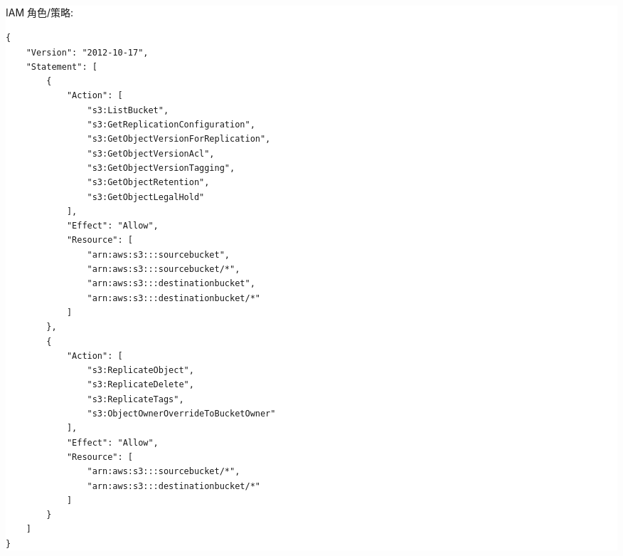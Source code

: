 
IAM 角色/策略:

```
{
    "Version": "2012-10-17",
    "Statement": [
        {
            "Action": [
                "s3:ListBucket",
                "s3:GetReplicationConfiguration",
                "s3:GetObjectVersionForReplication",
                "s3:GetObjectVersionAcl",
                "s3:GetObjectVersionTagging",
                "s3:GetObjectRetention",
                "s3:GetObjectLegalHold"
            ],
            "Effect": "Allow",
            "Resource": [
                "arn:aws:s3:::sourcebucket",
                "arn:aws:s3:::sourcebucket/*",
                "arn:aws:s3:::destinationbucket",
                "arn:aws:s3:::destinationbucket/*"
            ]
        },
        {
            "Action": [
                "s3:ReplicateObject",
                "s3:ReplicateDelete",
                "s3:ReplicateTags",
                "s3:ObjectOwnerOverrideToBucketOwner"
            ],
            "Effect": "Allow",
            "Resource": [
                "arn:aws:s3:::sourcebucket/*",
                "arn:aws:s3:::destinationbucket/*"
            ]
        }
    ]
}
```
